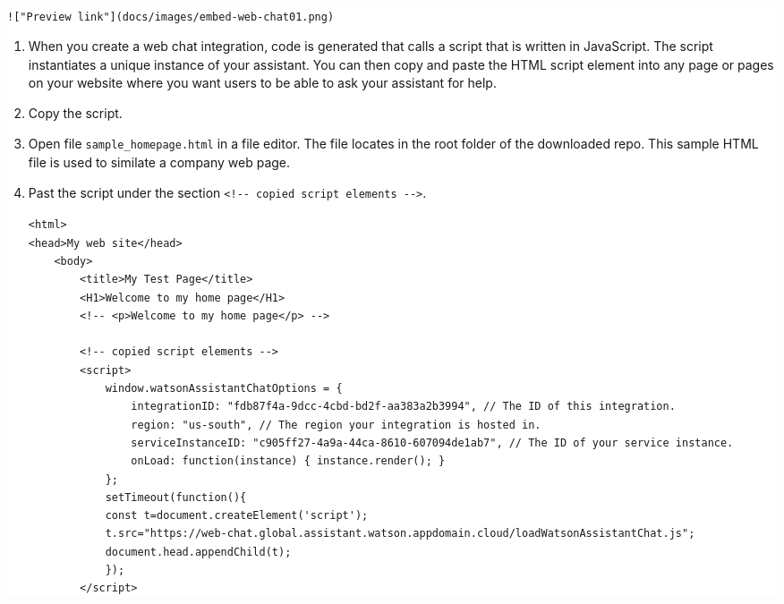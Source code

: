     !["Preview link"](docs/images/embed-web-chat01.png)

1. When you create a web chat integration, code is generated that calls a script that is written in JavaScript. The script instantiates a unique instance of your assistant. You can then copy and paste the HTML script element into any page or pages on your website where you want users to be able to ask your assistant for help.

1. Copy the script.

1. Open file `sample_homepage.html` in a file editor. The file locates in the root folder of the downloaded repo. This sample HTML file is used to similate a company web page.

1. Past the script under the section `<!-- copied script elements -->`. 

    ```
    <html>
    <head>My web site</head>
        <body>
            <title>My Test Page</title>
            <H1>Welcome to my home page</H1> 
            <!-- <p>Welcome to my home page</p> -->
            
            <!-- copied script elements -->
            <script>
                window.watsonAssistantChatOptions = {
                    integrationID: "fdb87f4a-9dcc-4cbd-bd2f-aa383a2b3994", // The ID of this integration.
                    region: "us-south", // The region your integration is hosted in.
                    serviceInstanceID: "c905ff27-4a9a-44ca-8610-607094de1ab7", // The ID of your service instance.
                    onLoad: function(instance) { instance.render(); }
                };
                setTimeout(function(){
                const t=document.createElement('script');
                t.src="https://web-chat.global.assistant.watson.appdomain.cloud/loadWatsonAssistantChat.js";
                document.head.appendChild(t);
                });
            </script>        